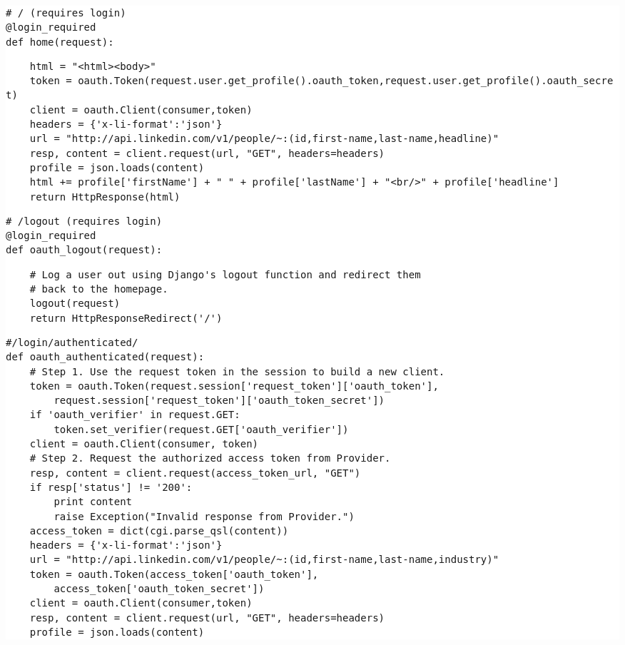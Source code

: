   <pre># / (requires login)
@login_required
def home(request):</pre>
  
  <pre>    html = "&lt;html&gt;&lt;body&gt;"
    token = oauth.Token(request.user.get_profile().oauth_token,request.user.get_profile().oauth_secret)
    client = oauth.Client(consumer,token)
    headers = {'x-li-format':'json'}
    url = "http://api.linkedin.com/v1/people/~:(id,first-name,last-name,headline)"
    resp, content = client.request(url, "GET", headers=headers)
    profile = json.loads(content)
    html += profile['firstName'] + " " + profile['lastName'] + "&lt;br/&gt;" + profile['headline']
    return HttpResponse(html)</pre>
  
  <pre id="LC49"># /logout (requires login)
@login_required
def oauth_logout(request):</pre>
  
  <pre id="LC56">    # Log a user out using Django's logout function and redirect them
    # back to the homepage.
    logout(request)
    return HttpResponseRedirect('/')</pre>
  
  <pre id="LC63">#/login/authenticated/
def oauth_authenticated(request):
    # Step 1. Use the request token in the session to build a new client.
    token = oauth.Token(request.session['request_token']['oauth_token'],
        request.session['request_token']['oauth_token_secret'])
    if 'oauth_verifier' in request.GET:
        token.set_verifier(request.GET['oauth_verifier'])
    client = oauth.Client(consumer, token)
    # Step 2. Request the authorized access token from Provider.
    resp, content = client.request(access_token_url, "GET")
    if resp['status'] != '200':
        print content
        raise Exception("Invalid response from Provider.")
    access_token = dict(cgi.parse_qsl(content))
    headers = {'x-li-format':'json'}
    url = "http://api.linkedin.com/v1/people/~:(id,first-name,last-name,industry)"
    token = oauth.Token(access_token['oauth_token'],
        access_token['oauth_token_secret'])
    client = oauth.Client(consumer,token)
    resp, content = client.request(url, "GET", headers=headers)
    profile = json.loads(content)<span class="Apple-style-span" style="font-family: Georgia, 'Times New Roman', 'Bitstream Charter', Times, serif; font-size: 13px; line-height: 19px; white-space: normal;">    </span></pre>
  